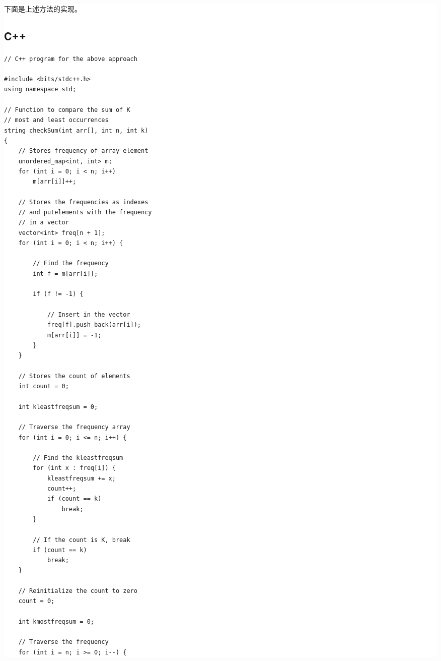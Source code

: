 下面是上述方法的实现。

## C++

```
// C++ program for the above approach

#include <bits/stdc++.h>
using namespace std;

// Function to compare the sum of K
// most and least occurrences
string checkSum(int arr[], int n, int k)
{
    // Stores frequency of array element
    unordered_map<int, int> m;
    for (int i = 0; i < n; i++)
        m[arr[i]]++;

    // Stores the frequencies as indexes
    // and putelements with the frequency
    // in a vector
    vector<int> freq[n + 1];
    for (int i = 0; i < n; i++) {

        // Find the frequency
        int f = m[arr[i]];

        if (f != -1) {

            // Insert in the vector
            freq[f].push_back(arr[i]);
            m[arr[i]] = -1;
        }
    }

    // Stores the count of elements
    int count = 0;

    int kleastfreqsum = 0;

    // Traverse the frequency array
    for (int i = 0; i <= n; i++) {

        // Find the kleastfreqsum
        for (int x : freq[i]) {
            kleastfreqsum += x;
            count++;
            if (count == k)
                break;
        }

        // If the count is K, break
        if (count == k)
            break;
    }

    // Reinitialize the count to zero
    count = 0;

    int kmostfreqsum = 0;

    // Traverse the frequency
    for (int i = n; i >= 0; i--) {
```